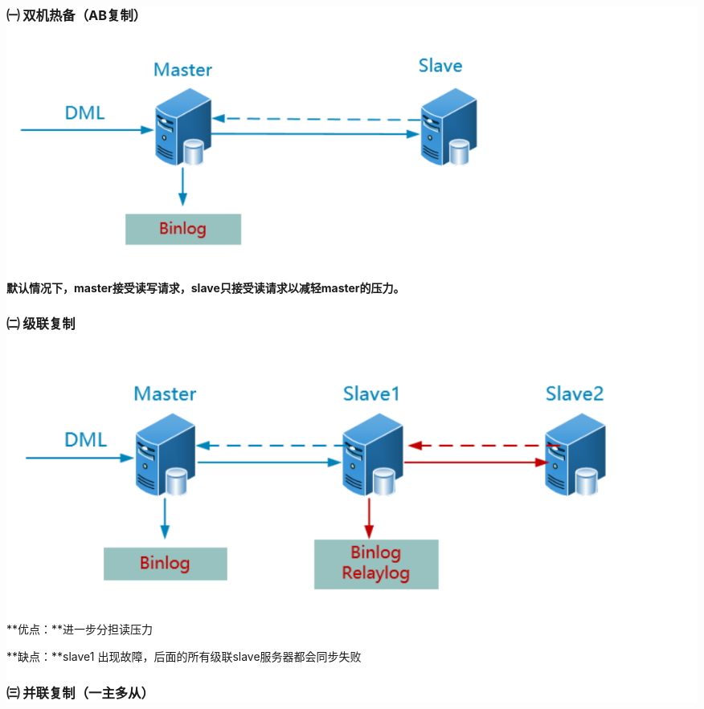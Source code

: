 ### ㈠  双机热备（AB复制）

![image-20200831102317979](media/image-20200831102317979.png)

**默认情况下，master接受读写请求，slave只接受读请求以减轻master的压力。**

### ㈡  级联复制

![image-20200831102431703](media/image-20200831102431703.png)

**优点：**进一步分担读压力

**缺点：**slave1 出现故障，后面的所有级联slave服务器都会同步失败

### ㈢ 并联复制（一主多从）

